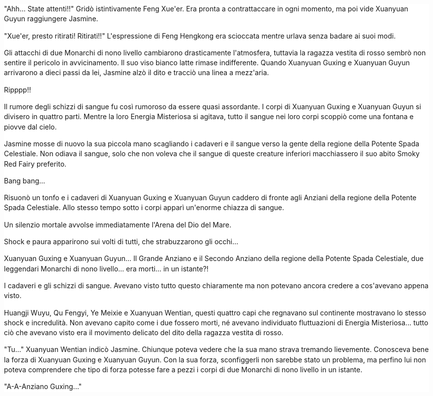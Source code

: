 
"Ahh... State attenti!!" Gridò istintivamente Feng Xue'er. Era pronta a contrattaccare in ogni momento, ma poi vide Xuanyuan Guyun raggiungere Jasmine.


"Xue'er, presto ritirati! Ritirati!!" L'espressione di Feng Hengkong era scioccata mentre urlava senza badare ai suoi modi.


Gli attacchi di due Monarchi di nono livello cambiarono drasticamente l'atmosfera, tuttavia la ragazza vestita di rosso sembrò non sentire il pericolo in avvicinamento. Il suo viso bianco latte rimase indifferente. Quando Xuanyuan Guxing e Xuanyuan Guyun arrivarono a dieci passi da lei, Jasmine alzò il dito e tracciò una linea a mezz'aria.


Ripppp!!


Il rumore degli schizzi di sangue fu così rumoroso da essere quasi assordante. I corpi di Xuanyuan Guxing e Xuanyuan Guyun si divisero in quattro parti. Mentre la loro Energia Misteriosa si agitava, tutto il sangue nei loro corpi scoppiò come una fontana e piovve dal cielo.


Jasmine mosse di nuovo la sua piccola mano scagliando i cadaveri e il sangue verso la gente della regione della Potente Spada Celestiale. Non odiava il sangue, solo che non voleva che il sangue di queste creature inferiori macchiassero il suo abito Smoky Red Fairy preferito.


Bang bang...


Risuonò un tonfo e i cadaveri di Xuanyuan Guxing e Xuanyuan Guyun caddero di fronte agli Anziani della regione della Potente Spada Celestiale. Allo stesso tempo sotto i corpi apparì un'enorme chiazza di sangue.


Un silenzio mortale avvolse immediatamente l'Arena del Dio del Mare.


Shock e paura apparirono sui volti di tutti, che strabuzzarono gli occhi...


Xuanyuan Guxing e Xuanyuan Guyun... Il Grande Anziano e il Secondo Anziano della regione della Potente Spada Celestiale, due leggendari Monarchi di nono livello... era morti... in un istante?!


I cadaveri e gli schizzi di sangue. Avevano visto tutto questo chiaramente ma non potevano ancora credere a cos'avevano appena visto.


Huangji Wuyu, Qu Fengyi, Ye Meixie e Xuanyuan Wentian, questi quattro capi che regnavano sul continente mostravano lo stesso shock e incredulità. Non avevano capito come i due fossero morti, né avevano individuato fluttuazioni di Energia Misteriosa... tutto ciò che avevano visto era il movimento delicato del dito della ragazza vestita di rosso.


"Tu..." Xuanyuan Wentian indicò Jasmine. Chiunque poteva vedere che la sua mano strava tremando lievemente. Conosceva bene la forza di Xuanyuan Guxing e Xuanyuan Guyun. Con la sua forza, sconfiggerli non sarebbe stato un problema, ma perfino lui non poteva comprendere che tipo di forza potesse fare a pezzi i corpi di due Monarchi di nono livello in un istante.


"A-A-Anziano Guxing..."

